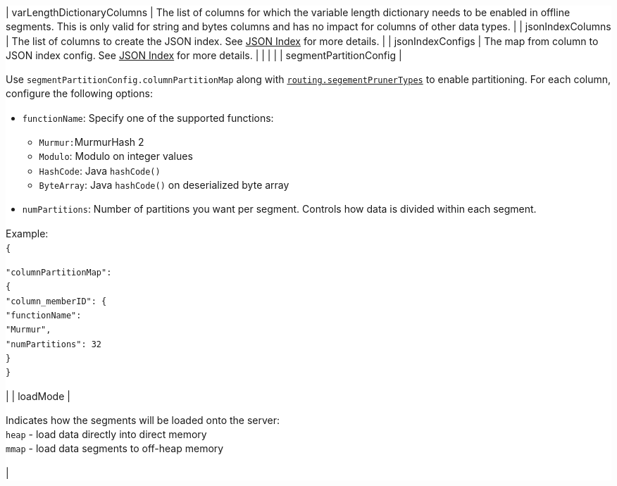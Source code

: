 | varLengthDictionaryColumns                 | The list of columns for which the variable length dictionary needs to be enabled in offline segments. This is only valid for string and bytes columns and has no impact for columns of other data types.                                                                                                                                                                                                                                                                                                                                                                                                                                                                                                                                                                                                                                                                                                                                                                              |
| jsonIndexColumns                           | The list of columns to create the JSON index. See [JSON Index](../basics/indexing/json-index.md#configure-json-index) for more details.                                                                                                                                                                                                                                                                                                                                                                                                                                                                                                                                                                                                                                                                                                                                                                                                                                               |
| jsonIndexConfigs                           | The map from column to JSON index config. See [JSON Index](../basics/indexing/json-index.md#configure-json-index) for more details.                                                                                                                                                                                                                                                                                                                                                                                                                                                                                                                                                                                                                                                                                                                                                                                                                                                   |
|                                            |                                                                                                                                                                                                                                                                                                                                                                                                                                                                                                                                                                                                                                                                                                                                                                                                                                                                                                                                                                                       |
| segmentPartitionConfig                     | <p>Use <code>segmentPartitionConfig.columnPartitionMap</code> along with <a href="table.md#routing"><code>routing.segementPrunerTypes</code></a> to enable partitioning. For each column, configure the following options:</p><ul><li><p><code>functionName</code>: Specify one of the supported functions:</p><ul><li><code>Murmur:</code>MurmurHash 2</li><li><code>Modulo</code>: Modulo on integer values</li><li><code>HashCode</code>: Java <code>hashCode()</code></li><li><code>ByteArray</code>: Java <code>hashCode()</code> on deserialized byte array</li></ul></li></ul><ul><li><code>numPartitions</code>: Number of partitions you want per segment. Controls how data is divided within each segment.</li></ul><p></p><p>Example:<br><code>{</code></p><p><code>"columnPartitionMap": {</code><br>  <code>"column_memberID": {</code><br>    <code>"functionName": "Murmur",</code><br>    <code>"numPartitions": 32</code><br>  <code>}</code><br><code>}</code></p> |
| loadMode                                   | <p>Indicates how the segments will be loaded onto the server:<br><code>heap</code> - load data directly into direct memory<br><code>mmap</code> - load data segments to off-heap memory</p>                                                                                                                                                                                                                                                                                                                                                                                                                                                                                                                                                                                                                                                                                                                                                                                           |